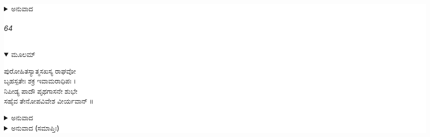 <details><summary>ಅನುವಾದ</summary></details>

###### 64


<details open><summary>ಮೂಲಮ್</summary>

ಪುರೋಹಿತಸ್ಯಾತ್ಮಸಖಸ್ಯ ರಾಘವೋ  
ಬೃಹಸ್ಪತೇಃ ಶಕ್ರ ಇವಾಮರಾಧಿಪಃ ।  
ನಿಪೀಡ್ಯ ಪಾದೌ ಪೃಥಗಾಸನೇ ಶುಭೇ  
ಸಹೈವ ತೇನೋಪವಿವೇಶ ವೀರ್ಯವಾನ್ ॥
</details>

<details><summary>ಅನುವಾದ</summary></details>

<details><summary>ಅನುವಾದ (ಸಮಾಪ್ತಿಃ)</summary></details>

